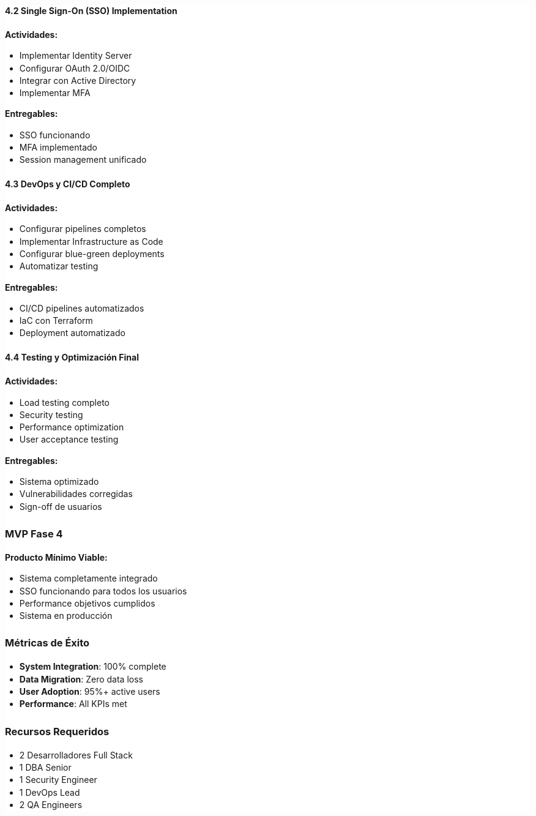 #### 4.2 Single Sign-On (SSO) Implementation
**Actividades:**
- Implementar Identity Server
- Configurar OAuth 2.0/OIDC
- Integrar con Active Directory
- Implementar MFA

**Entregables:**
- SSO funcionando
- MFA implementado
- Session management unificado

#### 4.3 DevOps y CI/CD Completo
**Actividades:**
- Configurar pipelines completos
- Implementar Infrastructure as Code
- Configurar blue-green deployments
- Automatizar testing

**Entregables:**
- CI/CD pipelines automatizados
- IaC con Terraform
- Deployment automatizado

#### 4.4 Testing y Optimización Final
**Actividades:**
- Load testing completo
- Security testing
- Performance optimization
- User acceptance testing

**Entregables:**
- Sistema optimizado
- Vulnerabilidades corregidas
- Sign-off de usuarios

### MVP Fase 4
**Producto Mínimo Viable:**
- Sistema completamente integrado
- SSO funcionando para todos los usuarios
- Performance objetivos cumplidos
- Sistema en producción

### Métricas de Éxito
- **System Integration**: 100% complete
- **Data Migration**: Zero data loss
- **User Adoption**: 95%+ active users
- **Performance**: All KPIs met

### Recursos Requeridos
- 2 Desarrolladores Full Stack
- 1 DBA Senior
- 1 Security Engineer
- 1 DevOps Lead
- 2 QA Engineers
